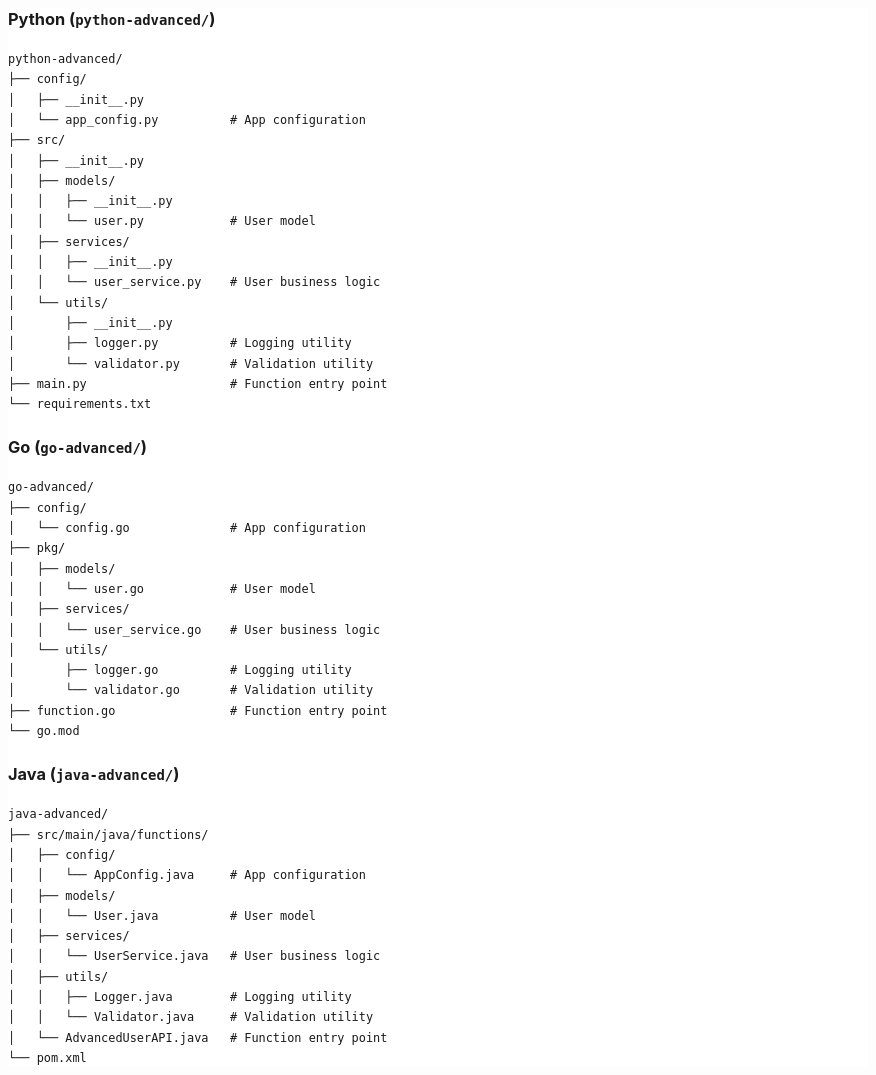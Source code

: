 
### Python (`python-advanced/`)
```
python-advanced/
├── config/
│   ├── __init__.py
│   └── app_config.py          # App configuration
├── src/
│   ├── __init__.py
│   ├── models/
│   │   ├── __init__.py
│   │   └── user.py            # User model
│   ├── services/
│   │   ├── __init__.py
│   │   └── user_service.py    # User business logic
│   └── utils/
│       ├── __init__.py
│       ├── logger.py          # Logging utility
│       └── validator.py       # Validation utility
├── main.py                    # Function entry point
└── requirements.txt
```

### Go (`go-advanced/`)
```
go-advanced/
├── config/
│   └── config.go              # App configuration
├── pkg/
│   ├── models/
│   │   └── user.go            # User model
│   ├── services/
│   │   └── user_service.go    # User business logic
│   └── utils/
│       ├── logger.go          # Logging utility
│       └── validator.go       # Validation utility
├── function.go                # Function entry point
└── go.mod
```

### Java (`java-advanced/`)
```
java-advanced/
├── src/main/java/functions/
│   ├── config/
│   │   └── AppConfig.java     # App configuration
│   ├── models/
│   │   └── User.java          # User model
│   ├── services/
│   │   └── UserService.java   # User business logic
│   ├── utils/
│   │   ├── Logger.java        # Logging utility
│   │   └── Validator.java     # Validation utility
│   └── AdvancedUserAPI.java   # Function entry point
└── pom.xml
```
